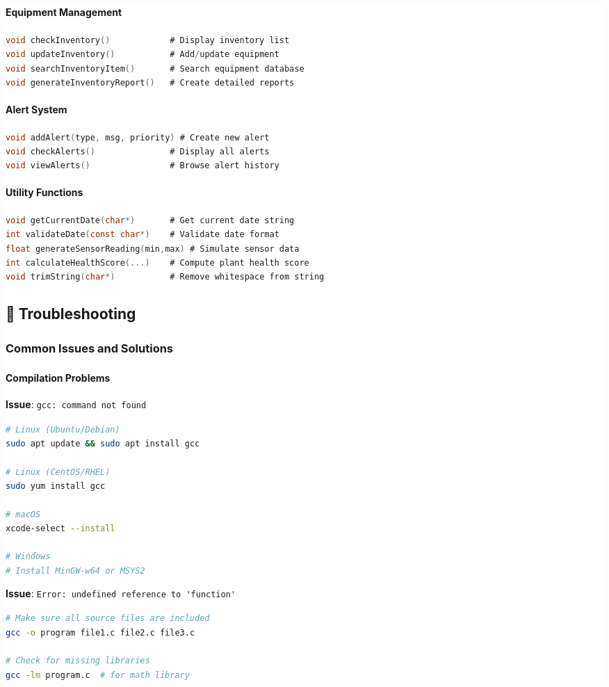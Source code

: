 #### Equipment Management  
```c
void checkInventory()            # Display inventory list
void updateInventory()           # Add/update equipment
void searchInventoryItem()       # Search equipment database
void generateInventoryReport()   # Create detailed reports
```

#### Alert System
```c
void addAlert(type, msg, priority) # Create new alert
void checkAlerts()               # Display all alerts
void viewAlerts()                # Browse alert history
```

#### Utility Functions
```c
void getCurrentDate(char*)       # Get current date string
int validateDate(const char*)    # Validate date format
float generateSensorReading(min,max) # Simulate sensor data
int calculateHealthScore(...)    # Compute plant health score
void trimString(char*)           # Remove whitespace from string
```

## 🚨 Troubleshooting

### Common Issues and Solutions

#### Compilation Problems

**Issue**: `gcc: command not found`
```bash
# Linux (Ubuntu/Debian)
sudo apt update && sudo apt install gcc

# Linux (CentOS/RHEL)  
sudo yum install gcc

# macOS
xcode-select --install

# Windows
# Install MinGW-w64 or MSYS2
```

**Issue**: `Error: undefined reference to 'function'`
```bash
# Make sure all source files are included
gcc -o program file1.c file2.c file3.c

# Check for missing libraries
gcc -lm program.c  # for math library
```
